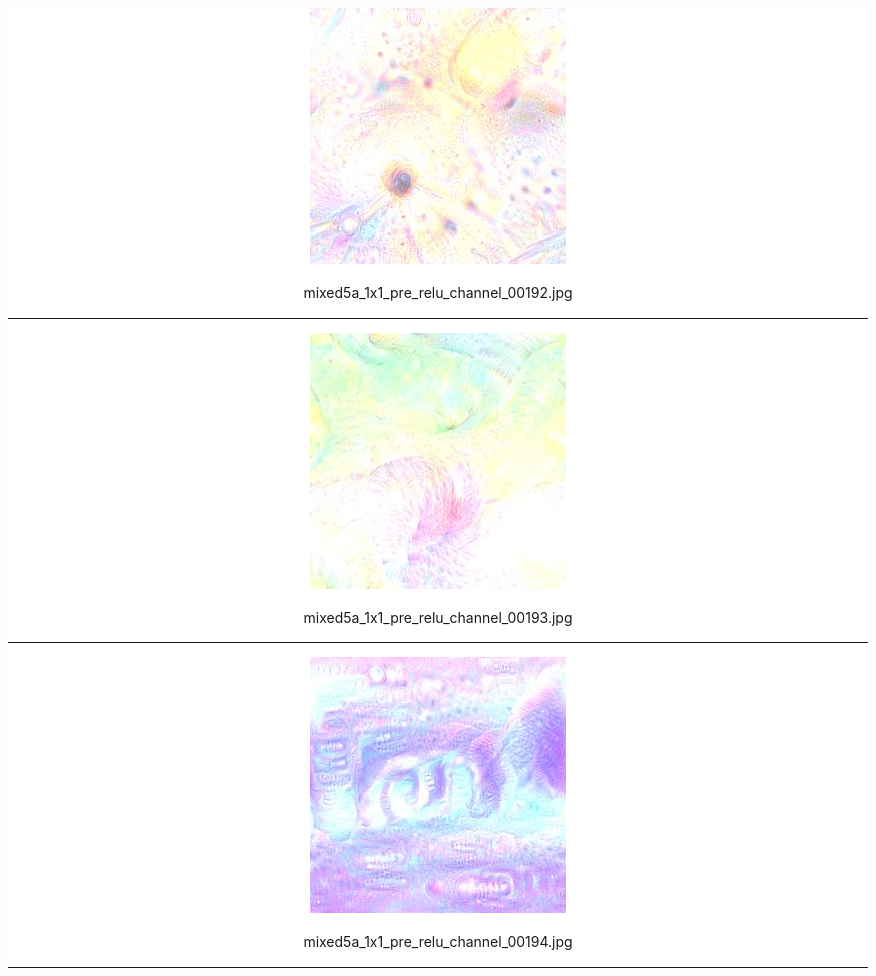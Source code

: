 <p align="center">  <img src="mixed5a_1x1_pre_relu_channel_00192.jpg?"> </p><p align="center">mixed5a_1x1_pre_relu_channel_00192.jpg</p>

***

<p align="center">  <img src="mixed5a_1x1_pre_relu_channel_00193.jpg?"> </p><p align="center">mixed5a_1x1_pre_relu_channel_00193.jpg</p>

***

<p align="center">  <img src="mixed5a_1x1_pre_relu_channel_00194.jpg?"> </p><p align="center">mixed5a_1x1_pre_relu_channel_00194.jpg</p>

***

